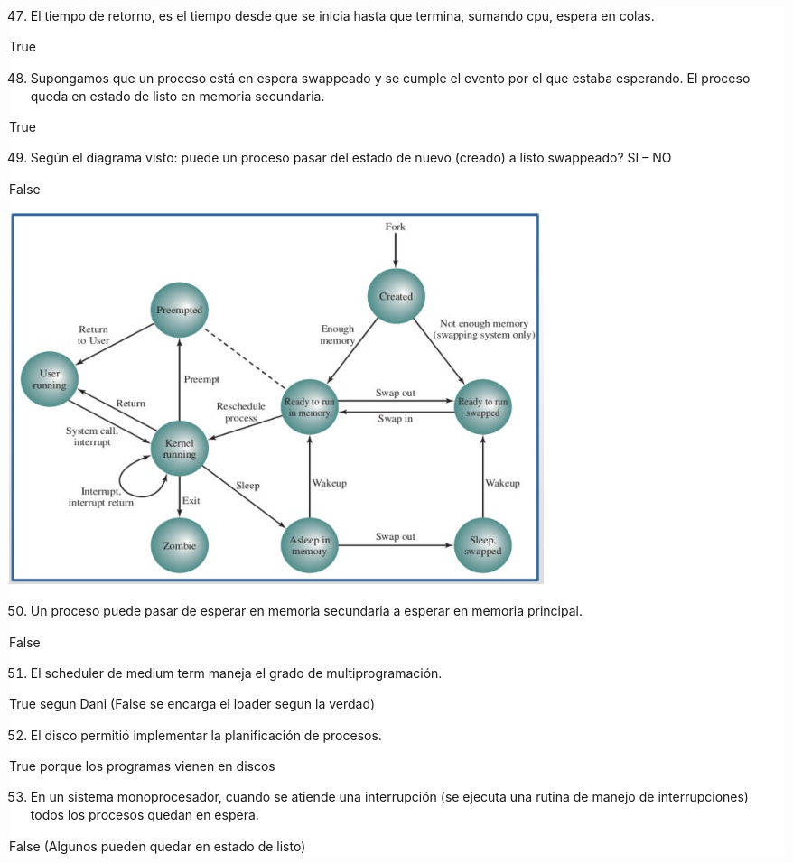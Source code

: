 47. El tiempo de retorno, es el tiempo desde que se inicia hasta que termina,
sumando cpu, espera en colas.

True

48. Supongamos que un proceso está en espera swappeado y se cumple el evento
por el que estaba esperando. El proceso queda en estado de listo en memoria
secundaria.

True

49. Según el diagrama visto: puede un proceso pasar del estado de nuevo (creado)
a listo swappeado? SI – NO

False

![](2023-06-04-20-57-56.png)

50. Un proceso puede pasar de esperar en memoria secundaria a esperar en
memoria principal.

False

51. El scheduler de medium term maneja el grado de multiprogramación.

True segun Dani (False se encarga el loader segun la verdad)

52. El disco permitió implementar la planificación de procesos.

True porque los programas vienen en discos

53. En un sistema monoprocesador, cuando se atiende una interrupción (se
ejecuta una rutina de manejo de interrupciones) todos los procesos quedan en
espera.

False (Algunos pueden quedar en estado de listo)
